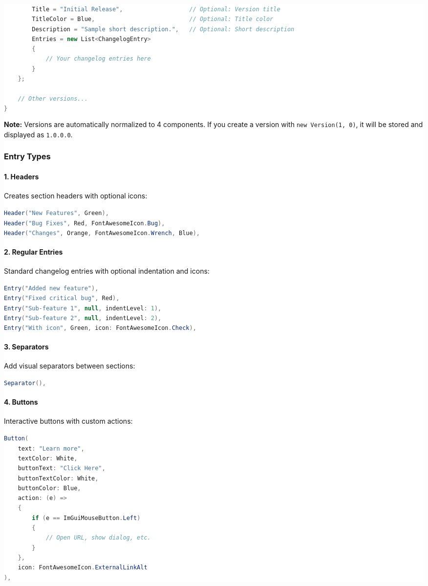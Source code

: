 ```csharp
        Title = "Initial Release",                   // Optional: Version title
        TitleColor = Blue,                           // Optional: Title color
        Description = "Sample short description.",   // Optional: Short description
        Entries = new List<ChangelogEntry>
        {
            // Your changelog entries here
        }
    };

    // Other versions...
}
```

**Note:** Versions are automatically normalized to 4 components. If you create a version with `new Version(1, 0)`, it will be stored and displayed as `1.0.0.0`.

### Entry Types

#### 1. Headers

Creates section headers with optional icons:

```csharp
Header("New Features", Green),
Header("Bug Fixes", Red, FontAwesomeIcon.Bug),
Header("Changes", Orange, FontAwesomeIcon.Wrench, Blue),
```

#### 2. Regular Entries

Standard changelog entries with optional indentation and icons:

```csharp
Entry("Added new feature"),
Entry("Fixed critical bug", Red),
Entry("Sub-feature 1", null, indentLevel: 1),
Entry("Sub-feature 2", null, indentLevel: 2),
Entry("With icon", Green, icon: FontAwesomeIcon.Check),
```

#### 3. Separators

Add visual separators between sections:

```csharp
Separator(),
```

#### 4. Buttons

Interactive buttons with custom actions:

```csharp
Button(
    text: "Learn more",
    textColor: White,
    buttonText: "Click Here",
    buttonTextColor: White,
    buttonColor: Blue,
    action: (e) => 
    {
        if (e == ImGuiMouseButton.Left)
        {
            // Open URL, show dialog, etc.
        }
    },
    icon: FontAwesomeIcon.ExternalLinkAlt
),
```